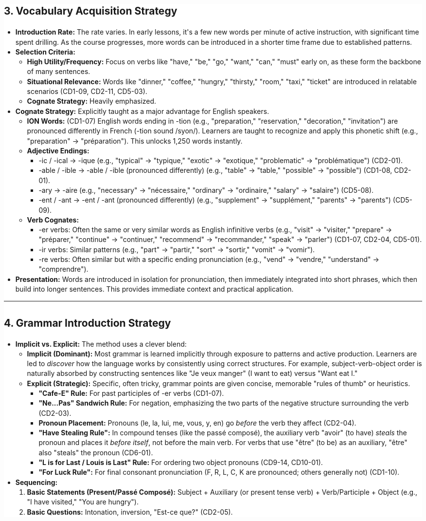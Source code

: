 
## 3. Vocabulary Acquisition Strategy

* **Introduction Rate:** The rate varies. In early lessons, it's a few new words per minute of active instruction, with significant time spent drilling. As the course progresses, more words can be introduced in a shorter time frame due to established patterns.
* **Selection Criteria:**
  * **High Utility/Frequency:** Focus on verbs like "have," "be," "go," "want," "can," "must" early on, as these form the backbone of many sentences.
  * **Situational Relevance:** Words like "dinner," "coffee," "hungry," "thirsty," "room," "taxi," "ticket" are introduced in relatable scenarios (CD1-09, CD2-11, CD5-03).
  * **Cognate Strategy:** Heavily emphasized.
* **Cognate Strategy:** Explicitly taught as a major advantage for English speakers.
  * **ION Words:** (CD1-07) English words ending in -tion (e.g., "preparation," "reservation," "decoration," "invitation") are pronounced differently in French (-tion sound /syon/). Learners are taught to recognize and apply this phonetic shift (e.g., "preparation" -> "préparation"). This unlocks 1,250 words instantly.
  * **Adjective Endings:**
    * -ic / -ical -> -ique (e.g., "typical" -> "typique," "exotic" -> "exotique," "problematic" -> "problématique") (CD2-01).
    * -able / -ible -> -able / -ible (pronounced differently) (e.g., "table" -> "table," "possible" -> "possible") (CD1-08, CD2-01).
    * -ary -> -aire (e.g., "necessary" -> "nécessaire," "ordinary" -> "ordinaire," "salary" -> "salaire") (CD5-08).
    * -ent / -ant -> -ent / -ant (pronounced differently) (e.g., "supplement" -> "supplément," "parents" -> "parents") (CD5-09).
  * **Verb Cognates:**
    * -er verbs: Often the same or very similar words as English infinitive verbs (e.g., "visit" -> "visiter," "prepare" -> "préparer," "continue" -> "continuer," "recommend" -> "recommander," "speak" -> "parler") (CD1-07, CD2-04, CD5-01).
    * -ir verbs: Similar patterns (e.g., "part" -> "partir," "sort" -> "sortir," "vomit" -> "vomir").
    * -re verbs: Often similar but with a specific ending pronunciation (e.g., "vend" -> "vendre," "understand" -> "comprendre").
* **Presentation:** Words are introduced in isolation for pronunciation, then immediately integrated into short phrases, which then build into longer sentences. This provides immediate context and practical application.

---

## 4. Grammar Introduction Strategy

* **Implicit vs. Explicit:** The method uses a clever blend:
  * **Implicit (Dominant):** Most grammar is learned implicitly through exposure to patterns and active production. Learners are led to *discover* how the language works by consistently using correct structures. For example, subject-verb-object order is naturally absorbed by constructing sentences like "Je veux manger" (I want to eat) versus "Want eat I."
  * **Explicit (Strategic):** Specific, often tricky, grammar points are given concise, memorable "rules of thumb" or heuristics.
    * **"Cafe-E" Rule:** For past participles of -er verbs (CD1-07).
    * **"Ne...Pas" Sandwich Rule:** For negation, emphasizing the two parts of the negative structure surrounding the verb (CD2-03).
    * **Pronoun Placement:** Pronouns (le, la, lui, me, vous, y, en) go *before* the verb they affect (CD2-04).
    * **"Have Stealing Rule":** In compound tenses (like the passé composé), the auxiliary verb "avoir" (to have) *steals* the pronoun and places it *before itself*, not before the main verb. For verbs that use "être" (to be) as an auxiliary, "être" also "steals" the pronoun (CD6-01).
    * **"L is for Last / Louis is Last" Rule:** For ordering two object pronouns (CD9-14, CD10-01).
    * **"For Luck Rule":** For final consonant pronunciation (F, R, L, C, K are pronounced; others generally not) (CD1-10).
* **Sequencing:**
    1. **Basic Statements (Present/Passé Composé):** Subject + Auxiliary (or present tense verb) + Verb/Participle + Object (e.g., "I have visited," "You are hungry").
    2. **Basic Questions:** Intonation, inversion, "Est-ce que?" (CD2-05).